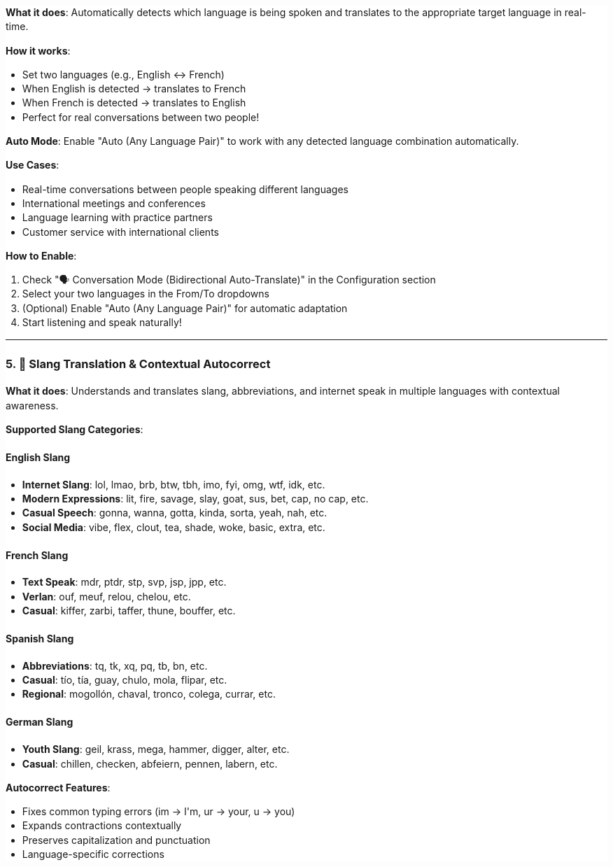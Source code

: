 **What it does**: Automatically detects which language is being spoken and translates to the appropriate target language in real-time.

**How it works**:
- Set two languages (e.g., English ↔ French)
- When English is detected → translates to French
- When French is detected → translates to English
- Perfect for real conversations between two people!

**Auto Mode**: Enable "Auto (Any Language Pair)" to work with any detected language combination automatically.

**Use Cases**:
- Real-time conversations between people speaking different languages
- International meetings and conferences
- Language learning with practice partners
- Customer service with international clients

**How to Enable**:
1. Check "🗣️ Conversation Mode (Bidirectional Auto-Translate)" in the Configuration section
2. Select your two languages in the From/To dropdowns
3. (Optional) Enable "Auto (Any Language Pair)" for automatic adaptation
4. Start listening and speak naturally!

---

### 5. 💬 Slang Translation & Contextual Autocorrect

**What it does**: Understands and translates slang, abbreviations, and internet speak in multiple languages with contextual awareness.

**Supported Slang Categories**:

#### English Slang
- **Internet Slang**: lol, lmao, brb, btw, tbh, imo, fyi, omg, wtf, idk, etc.
- **Modern Expressions**: lit, fire, savage, slay, goat, sus, bet, cap, no cap, etc.
- **Casual Speech**: gonna, wanna, gotta, kinda, sorta, yeah, nah, etc.
- **Social Media**: vibe, flex, clout, tea, shade, woke, basic, extra, etc.

#### French Slang
- **Text Speak**: mdr, ptdr, stp, svp, jsp, jpp, etc.
- **Verlan**: ouf, meuf, relou, chelou, etc.
- **Casual**: kiffer, zarbi, taffer, thune, bouffer, etc.

#### Spanish Slang
- **Abbreviations**: tq, tk, xq, pq, tb, bn, etc.
- **Casual**: tío, tía, guay, chulo, mola, flipar, etc.
- **Regional**: mogollón, chaval, tronco, colega, currar, etc.

#### German Slang
- **Youth Slang**: geil, krass, mega, hammer, digger, alter, etc.
- **Casual**: chillen, checken, abfeiern, pennen, labern, etc.

**Autocorrect Features**:
- Fixes common typing errors (im → I'm, ur → your, u → you)
- Expands contractions contextually
- Preserves capitalization and punctuation
- Language-specific corrections
